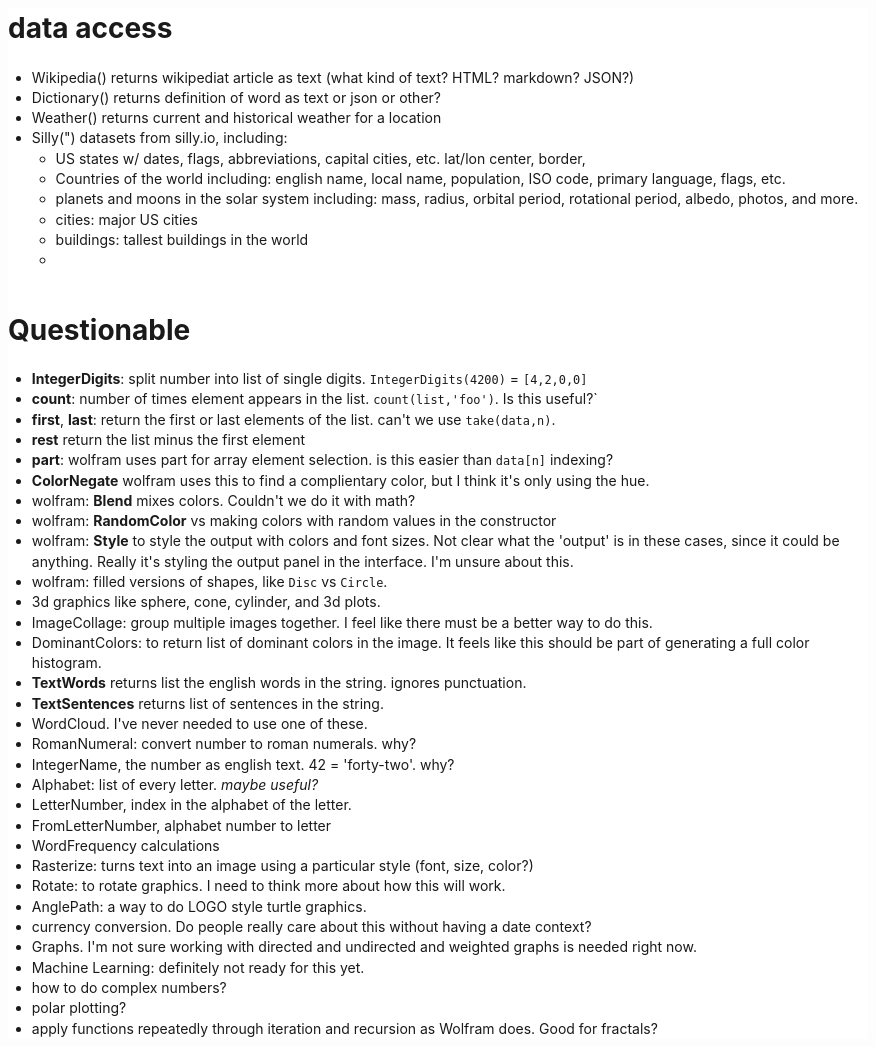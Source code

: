 # data access

* Wikipedia()  returns wikipediat article as text (what kind of text? HTML? markdown? JSON?)
* Dictionary() returns definition of word as text or json or other?
* Weather() returns current and historical weather for a location
* Silly(") datasets from silly.io, including:
   * US states w/ dates, flags, abbreviations, capital cities, etc. lat/lon center, border,
   * Countries of the world including: english name, local name, population, ISO code, primary language, flags, etc.
   * planets and moons in the solar system including: mass, radius, orbital period, rotational period, albedo, photos, and more.
   * cities: major US cities
   * buildings: tallest buildings in the world
   * 




# Questionable

* __IntegerDigits__: split number into list of single digits.  `IntegerDigits(4200)` = `[4,2,0,0]`
* __count__: number of times element appears in the list. `count(list,'foo')`. Is this useful?`
* __first__, __last__: return the first or last elements of the list. can't we use `take(data,n)`.
* __rest__ return the list minus the first element
* __part__: wolfram uses part for array element selection. is this easier than `data[n]` indexing?
* __ColorNegate__ wolfram uses this to find a complientary color, but I think it's only using the hue.
* wolfram: __Blend__ mixes colors. Couldn't we do it with math?
* wolfram: __RandomColor__ vs making colors with random values in the constructor
* wolfram: __Style__ to style the output with colors and font sizes. Not clear what the 'output' is in these cases, since it could be anything. Really it's styling the output panel in the interface. I'm unsure about this.
* wolfram: filled versions of shapes, like `Disc` vs `Circle`.
* 3d graphics like sphere, cone, cylinder, and 3d plots.
* ImageCollage: group multiple images together. I feel like there must be a better way to do this.
* DominantColors: to return list of dominant colors in the image. It feels like this should be part of generating a full color histogram.
* __TextWords__ returns list the english words in the string. ignores punctuation.
* __TextSentences__ returns list of sentences in the string.
* WordCloud. I've never needed to use one of these.
* RomanNumeral: convert number to roman numerals. why?
* IntegerName, the number as english text. 42 = 'forty-two'. why?
* Alphabet: list of every letter. *maybe useful?*
* LetterNumber, index in the alphabet of the letter.
* FromLetterNumber, alphabet number to letter
* WordFrequency calculations
* Rasterize: turns text into an image using a particular style (font, size, color?)
* Rotate: to rotate graphics. I need to think more about how this will work.
* AnglePath: a way to do LOGO style turtle graphics.
* currency conversion. Do people really care about this without having a date context?
* Graphs. I'm not sure working with directed and undirected and weighted graphs is needed right now.
* Machine Learning: definitely not ready for this yet.
* how to do complex numbers?
* polar plotting?
* apply functions repeatedly through iteration and recursion as Wolfram does. Good for fractals?


